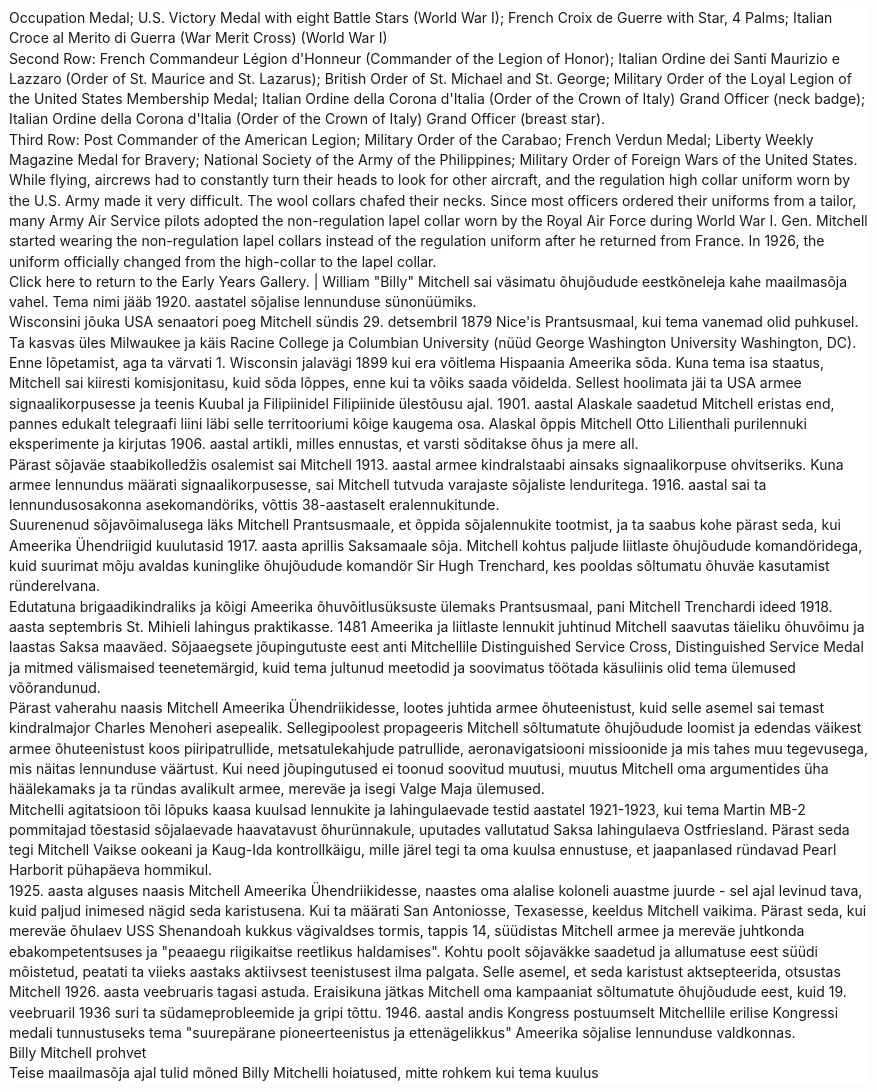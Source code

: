 Occupation Medal; U.S. Victory Medal with eight Battle Stars (World War I); French Croix de Guerre with Star, 4 Palms; Italian Croce al Merito di Guerra (War Merit Cross) (World War I)<br/>Second Row: French Commandeur Légion d'Honneur (Commander of the Legion of Honor); Italian Ordine dei Santi Maurizio e Lazzaro (Order of St. Maurice and St. Lazarus); British Order of St. Michael and St. George; Military Order of the Loyal Legion of the United States Membership Medal; Italian Ordine della Corona d'Italia (Order of the Crown of Italy) Grand Officer (neck badge); Italian Ordine della Corona d'Italia (Order of the Crown of Italy) Grand Officer (breast star).<br/>Third Row: Post Commander of the American Legion; Military Order of the Carabao; French Verdun Medal; Liberty Weekly Magazine Medal for Bravery; National Society of the Army of the Philippines; Military Order of Foreign Wars of the United States.<br/>While flying, aircrews had to constantly turn their heads to look for other aircraft, and the regulation high collar uniform worn by the U.S. Army made it very difficult. The wool collars chafed their necks. Since most officers ordered their uniforms from a tailor, many Army Air Service pilots adopted the non-regulation lapel collar worn by the Royal Air Force during World War I. Gen. Mitchell started wearing the non-regulation lapel collars instead of the regulation uniform after he returned from France. In 1926, the uniform officially changed from the high-collar to the lapel collar.<br/>Click here to return to the Early Years Gallery. | William "Billy" Mitchell sai väsimatu õhujõudude eestkõneleja kahe maailmasõja vahel. Tema nimi jääb 1920. aastatel sõjalise lennunduse sünonüümiks.<br/>Wisconsini jõuka USA senaatori poeg Mitchell sündis 29. detsembril 1879 Nice'is Prantsusmaal, kui tema vanemad olid puhkusel. Ta kasvas üles Milwaukee ja käis Racine College ja Columbian University (nüüd George Washington University Washington, DC). Enne lõpetamist, aga ta värvati 1. Wisconsin jalavägi 1899 kui era võitlema Hispaania Ameerika sõda. Kuna tema isa staatus, Mitchell sai kiiresti komisjonitasu, kuid sõda lõppes, enne kui ta võiks saada võidelda. Sellest hoolimata jäi ta USA armee signaalikorpusesse ja teenis Kuubal ja Filipiinidel Filipiinide ülestõusu ajal. 1901. aastal Alaskale saadetud Mitchell eristas end, pannes edukalt telegraafi liini läbi selle territooriumi kõige kaugema osa. Alaskal õppis Mitchell Otto Lilienthali purilennuki eksperimente ja kirjutas 1906. aastal artikli, milles ennustas, et varsti sõditakse õhus ja mere all.<br/>Pärast sõjaväe staabikolledžis osalemist sai Mitchell 1913. aastal armee kindralstaabi ainsaks signaalikorpuse ohvitseriks. Kuna armee lennundus määrati signaalikorpusesse, sai Mitchell tutvuda varajaste sõjaliste lenduritega. 1916. aastal sai ta lennundusosakonna asekomandöriks, võttis 38-aastaselt eralennukitunde.<br/>Suurenenud sõjavõimalusega läks Mitchell Prantsusmaale, et õppida sõjalennukite tootmist, ja ta saabus kohe pärast seda, kui Ameerika Ühendriigid kuulutasid 1917. aasta aprillis Saksamaale sõja. Mitchell kohtus paljude liitlaste õhujõudude komandöridega, kuid suurimat mõju avaldas kuninglike õhujõudude komandör Sir Hugh Trenchard, kes pooldas sõltumatu õhuväe kasutamist ründerelvana.<br/>Edutatuna brigaadikindraliks ja kõigi Ameerika õhuvõitlusüksuste ülemaks Prantsusmaal, pani Mitchell Trenchardi ideed 1918. aasta septembris St. Mihieli lahingus praktikasse. 1481 Ameerika ja liitlaste lennukit juhtinud Mitchell saavutas täieliku õhuvõimu ja laastas Saksa maaväed. Sõjaaegsete jõupingutuste eest anti Mitchellile Distinguished Service Cross, Distinguished Service Medal ja mitmed välismaised teenetemärgid, kuid tema jultunud meetodid ja soovimatus töötada käsuliinis olid tema ülemused võõrandunud.<br/>Pärast vaherahu naasis Mitchell Ameerika Ühendriikidesse, lootes juhtida armee õhuteenistust, kuid selle asemel sai temast kindralmajor Charles Menoheri asepealik. Sellegipoolest propageeris Mitchell sõltumatute õhujõudude loomist ja edendas väikest armee õhuteenistust koos piiripatrullide, metsatulekahjude patrullide, aeronavigatsiooni missioonide ja mis tahes muu tegevusega, mis näitas lennunduse väärtust. Kui need jõupingutused ei toonud soovitud muutusi, muutus Mitchell oma argumentides üha häälekamaks ja ta ründas avalikult armee, mereväe ja isegi Valge Maja ülemused.<br/>Mitchelli agitatsioon tõi lõpuks kaasa kuulsad lennukite ja lahingulaevade testid aastatel 1921-1923, kui tema Martin MB-2 pommitajad tõestasid sõjalaevade haavatavust õhurünnakule, uputades vallutatud Saksa lahingulaeva Ostfriesland. Pärast seda tegi Mitchell Vaikse ookeani ja Kaug-Ida kontrollkäigu, mille järel tegi ta oma kuulsa ennustuse, et jaapanlased ründavad Pearl Harborit pühapäeva hommikul.<br/>1925. aasta alguses naasis Mitchell Ameerika Ühendriikidesse, naastes oma alalise koloneli auastme juurde - sel ajal levinud tava, kuid paljud inimesed nägid seda karistusena. Kui ta määrati San Antoniosse, Texasesse, keeldus Mitchell vaikima. Pärast seda, kui mereväe õhulaev USS Shenandoah kukkus vägivaldses tormis, tappis 14, süüdistas Mitchell armee ja mereväe juhtkonda ebakompetentsuses ja "peaaegu riigikaitse reetlikus haldamises". Kohtu poolt sõjaväkke saadetud ja allumatuse eest süüdi mõistetud, peatati ta viieks aastaks aktiivsest teenistusest ilma palgata. Selle asemel, et seda karistust aktsepteerida, otsustas Mitchell 1926. aasta veebruaris tagasi astuda. Eraisikuna jätkas Mitchell oma kampaaniat sõltumatute õhujõudude eest, kuid 19. veebruaril 1936 suri ta südameprobleemide ja gripi tõttu. 1946. aastal andis Kongress postuumselt Mitchellile erilise Kongressi medali tunnustuseks tema "suurepärane pioneerteenistus ja ettenägelikkus" Ameerika sõjalise lennunduse valdkonnas.<br/>Billy Mitchell prohvet<br/>Teise maailmasõja ajal tulid mõned Billy Mitchelli hoiatused, mitte rohkem kui tema kuulus